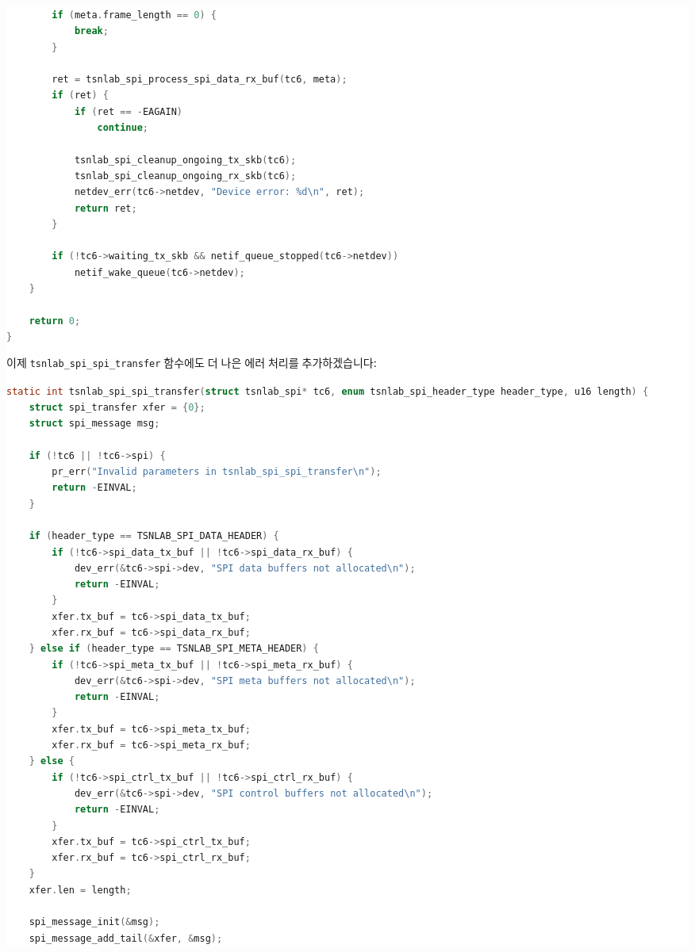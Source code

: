 ```c
        if (meta.frame_length == 0) {
            break;
        }

        ret = tsnlab_spi_process_spi_data_rx_buf(tc6, meta);
        if (ret) {
            if (ret == -EAGAIN)
                continue;

            tsnlab_spi_cleanup_ongoing_tx_skb(tc6);
            tsnlab_spi_cleanup_ongoing_rx_skb(tc6);
            netdev_err(tc6->netdev, "Device error: %d\n", ret);
            return ret;
        }

        if (!tc6->waiting_tx_skb && netif_queue_stopped(tc6->netdev))
            netif_wake_queue(tc6->netdev);
    }

    return 0;
}
```

이제 `tsnlab_spi_spi_transfer` 함수에도 더 나은 에러 처리를 추가하겠습니다:


```c
static int tsnlab_spi_spi_transfer(struct tsnlab_spi* tc6, enum tsnlab_spi_header_type header_type, u16 length) {
    struct spi_transfer xfer = {0};
    struct spi_message msg;

    if (!tc6 || !tc6->spi) {
        pr_err("Invalid parameters in tsnlab_spi_spi_transfer\n");
        return -EINVAL;
    }

    if (header_type == TSNLAB_SPI_DATA_HEADER) {
        if (!tc6->spi_data_tx_buf || !tc6->spi_data_rx_buf) {
            dev_err(&tc6->spi->dev, "SPI data buffers not allocated\n");
            return -EINVAL;
        }
        xfer.tx_buf = tc6->spi_data_tx_buf;
        xfer.rx_buf = tc6->spi_data_rx_buf;
    } else if (header_type == TSNLAB_SPI_META_HEADER) {
        if (!tc6->spi_meta_tx_buf || !tc6->spi_meta_rx_buf) {
            dev_err(&tc6->spi->dev, "SPI meta buffers not allocated\n");
            return -EINVAL;
        }
        xfer.tx_buf = tc6->spi_meta_tx_buf;
        xfer.rx_buf = tc6->spi_meta_rx_buf;
    } else {
        if (!tc6->spi_ctrl_tx_buf || !tc6->spi_ctrl_rx_buf) {
            dev_err(&tc6->spi->dev, "SPI control buffers not allocated\n");
            return -EINVAL;
        }
        xfer.tx_buf = tc6->spi_ctrl_tx_buf;
        xfer.rx_buf = tc6->spi_ctrl_rx_buf;
    }
    xfer.len = length;

    spi_message_init(&msg);
    spi_message_add_tail(&xfer, &msg);

```